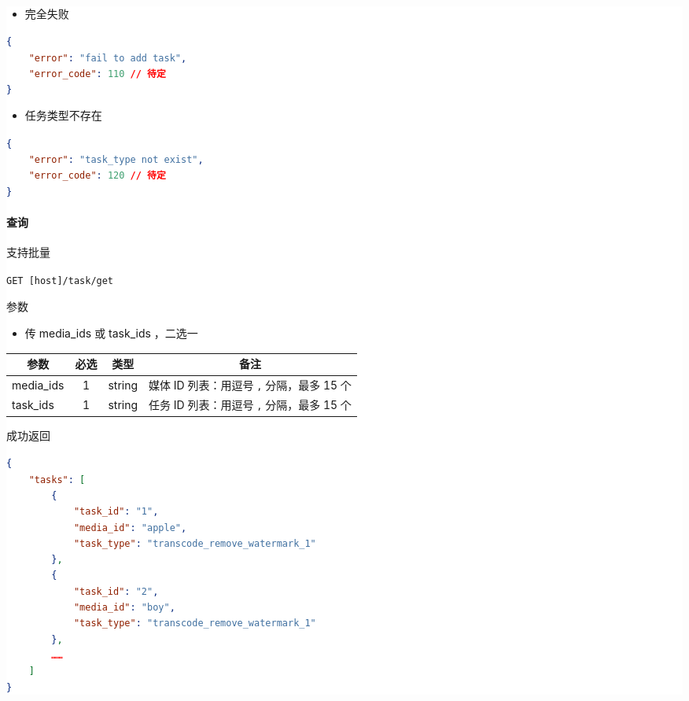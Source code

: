 - 完全失败

```json
{
    "error": "fail to add task",
    "error_code": 110 // 待定
}
```

- 任务类型不存在

```json
{
    "error": "task_type not exist",
    "error_code": 120 // 待定
}
```

#### 查询

支持批量

```http
GET [host]/task/get
```

参数

- 传 media_ids 或 task_ids ，二选一

|参数|必选|类型|备注|
|-|:-:|-|-|
|media_ids|1|string|媒体 ID 列表：用逗号 `,` 分隔，最多 15 个|
|task_ids|1|string|任务 ID 列表：用逗号 `,` 分隔，最多 15 个|

成功返回

```json
{
    "tasks": [
        {
            "task_id": "1",
            "media_id": "apple",
            "task_type": "transcode_remove_watermark_1"
        },
        {
            "task_id": "2",
            "media_id": "boy",
            "task_type": "transcode_remove_watermark_1"
        },
        ……
    ]
}
```
